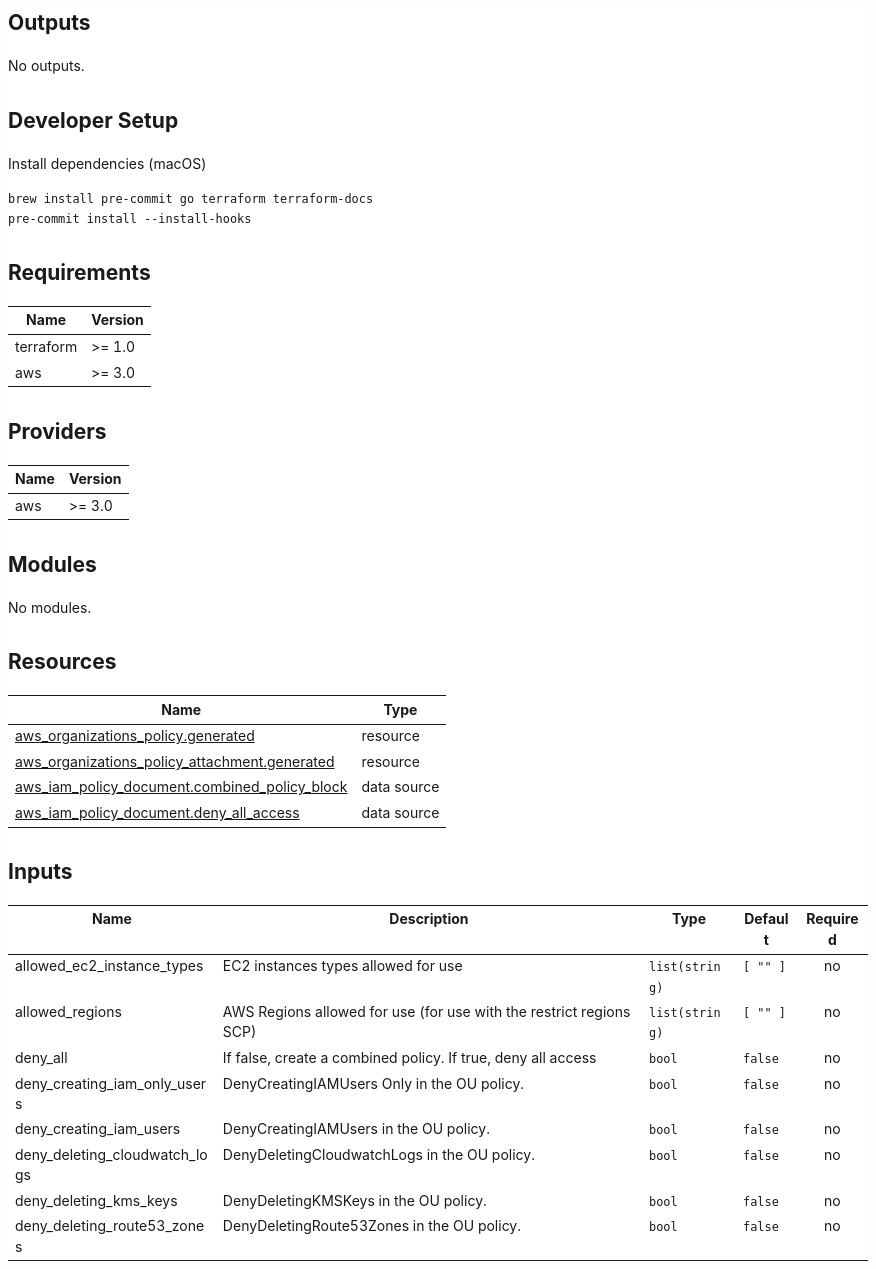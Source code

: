 ## Outputs

No outputs.


## Developer Setup

Install dependencies (macOS)

```shell
brew install pre-commit go terraform terraform-docs
pre-commit install --install-hooks
```


## Requirements

| Name | Version |
|------|---------|
| terraform | >= 1.0 |
| aws | >= 3.0 |

## Providers

| Name | Version |
|------|---------|
| aws | >= 3.0 |

## Modules

No modules.

## Resources

| Name | Type |
|------|------|
| [aws_organizations_policy.generated](https://registry.terraform.io/providers/hashicorp/aws/latest/docs/resources/organizations_policy) | resource |
| [aws_organizations_policy_attachment.generated](https://registry.terraform.io/providers/hashicorp/aws/latest/docs/resources/organizations_policy_attachment) | resource |
| [aws_iam_policy_document.combined_policy_block](https://registry.terraform.io/providers/hashicorp/aws/latest/docs/data-sources/iam_policy_document) | data source |
| [aws_iam_policy_document.deny_all_access](https://registry.terraform.io/providers/hashicorp/aws/latest/docs/data-sources/iam_policy_document) | data source |

## Inputs

| Name | Description | Type | Default | Required |
|------|-------------|------|---------|:--------:|
| allowed\_ec2\_instance\_types | EC2 instances types allowed for use | `list(string)` | ```[ "" ]``` | no |
| allowed\_regions | AWS Regions allowed for use (for use with the restrict regions SCP) | `list(string)` | ```[ "" ]``` | no |
| deny\_all | If false, create a combined policy. If true, deny all access | `bool` | `false` | no |
| deny\_creating\_iam\_only\_users | DenyCreatingIAMUsers Only in the OU policy. | `bool` | `false` | no |
| deny\_creating\_iam\_users | DenyCreatingIAMUsers in the OU policy. | `bool` | `false` | no |
| deny\_deleting\_cloudwatch\_logs | DenyDeletingCloudwatchLogs in the OU policy. | `bool` | `false` | no |
| deny\_deleting\_kms\_keys | DenyDeletingKMSKeys in the OU policy. | `bool` | `false` | no |
| deny\_deleting\_route53\_zones | DenyDeletingRoute53Zones in the OU policy. | `bool` | `false` | no |